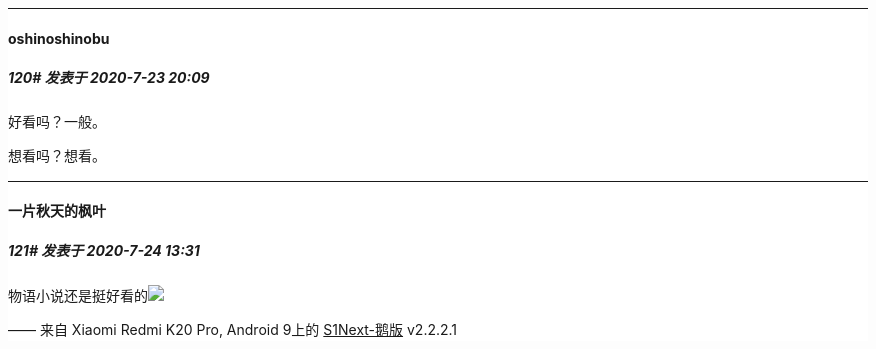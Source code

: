 





-----

####  oshinoshinobu  
##### 120#       发表于 2020-7-23 20:09




好看吗？一般。

想看吗？想看。







-----

####  一片秋天的枫叶  
##### 121#       发表于 2020-7-24 13:31




物语小说还是挺好看的<img src="https://static.saraba1st.com/image/smiley/face2017/037.png" referrerpolicy="no-referrer">

—— 来自 Xiaomi Redmi K20 Pro, Android 9上的 [S1Next-鹅版](https://github.com/ykrank/S1-Next/releases) v2.2.2.1





                                             
